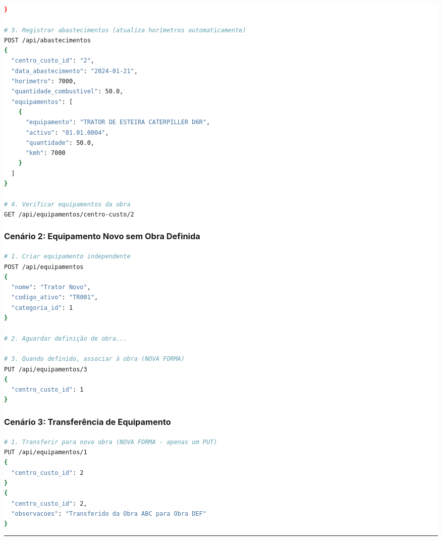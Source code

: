 ```bash
}

# 3. Registrar abastecimentos (atualiza horímetros automaticamente)
POST /api/abastecimentos
{
  "centro_custo_id": "2",
  "data_abastecimento": "2024-01-21",
  "horimetro": 7000,
  "quantidade_combustivel": 50.0,
  "equipamentos": [
    {
      "equipamento": "TRATOR DE ESTEIRA CATERPILLER D6R",
      "activo": "01.01.0004",
      "quantidade": 50.0,
      "kmh": 7000
    }
  ]
}

# 4. Verificar equipamentos da obra
GET /api/equipamentos/centro-custo/2
```

### **Cenário 2: Equipamento Novo sem Obra Definida**

```bash
# 1. Criar equipamento independente
POST /api/equipamentos
{
  "nome": "Trator Novo",
  "codigo_ativo": "TR001",
  "categoria_id": 1
}

# 2. Aguardar definição de obra...

# 3. Quando definido, associar à obra (NOVA FORMA)
PUT /api/equipamentos/3
{
  "centro_custo_id": 1
}
```

### **Cenário 3: Transferência de Equipamento**

```bash
# 1. Transferir para nova obra (NOVA FORMA - apenas um PUT)
PUT /api/equipamentos/1
{
  "centro_custo_id": 2
}
{
  "centro_custo_id": 2,
  "observacoes": "Transferido da Obra ABC para Obra DEF"
}
```

---